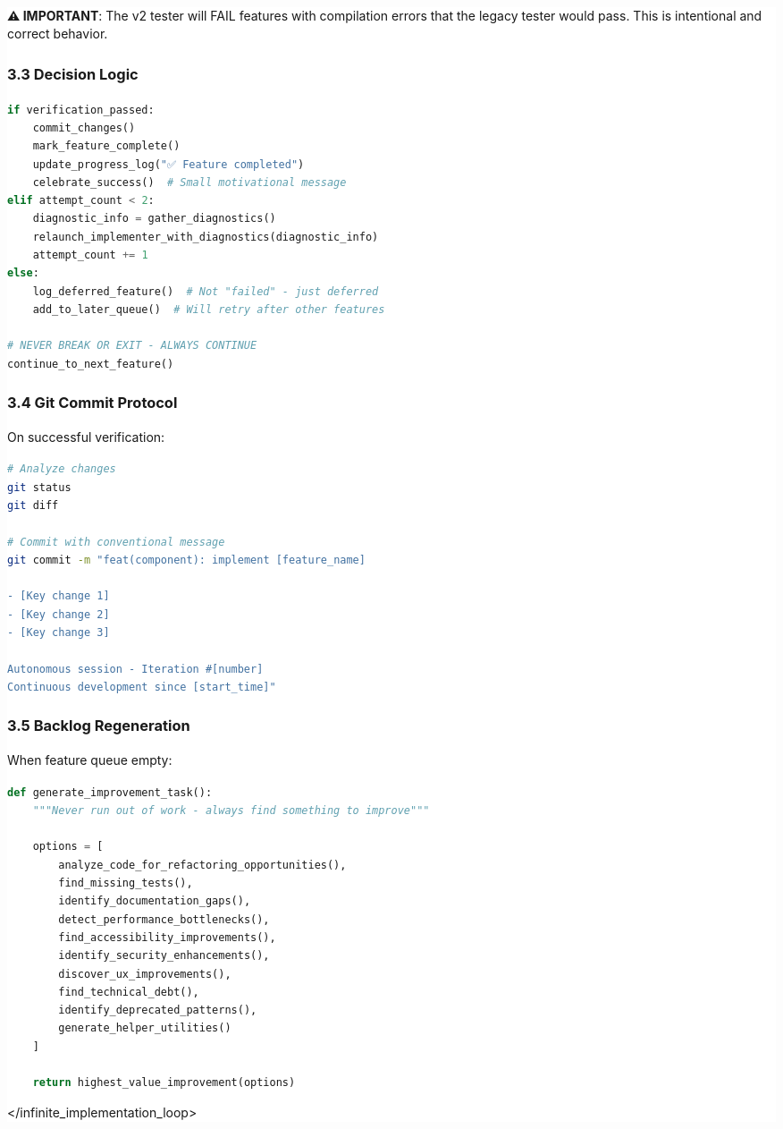 **⚠️ IMPORTANT**: The v2 tester will FAIL features with compilation errors that the legacy tester would pass. This is intentional and correct behavior.

### 3.3 Decision Logic
```python
if verification_passed:
    commit_changes()
    mark_feature_complete()
    update_progress_log("✅ Feature completed")
    celebrate_success()  # Small motivational message
elif attempt_count < 2:
    diagnostic_info = gather_diagnostics()
    relaunch_implementer_with_diagnostics(diagnostic_info)
    attempt_count += 1
else:
    log_deferred_feature()  # Not "failed" - just deferred
    add_to_later_queue()  # Will retry after other features
    
# NEVER BREAK OR EXIT - ALWAYS CONTINUE
continue_to_next_feature()
```

### 3.4 Git Commit Protocol
On successful verification:
```bash
# Analyze changes
git status
git diff

# Commit with conventional message
git commit -m "feat(component): implement [feature_name]

- [Key change 1]
- [Key change 2]
- [Key change 3]

Autonomous session - Iteration #[number]
Continuous development since [start_time]"
```

### 3.5 Backlog Regeneration
When feature queue empty:
```python
def generate_improvement_task():
    """Never run out of work - always find something to improve"""
    
    options = [
        analyze_code_for_refactoring_opportunities(),
        find_missing_tests(),
        identify_documentation_gaps(),
        detect_performance_bottlenecks(),
        find_accessibility_improvements(),
        identify_security_enhancements(),
        discover_ux_improvements(),
        find_technical_debt(),
        identify_deprecated_patterns(),
        generate_helper_utilities()
    ]
    
    return highest_value_improvement(options)
```
</infinite_implementation_loop>
